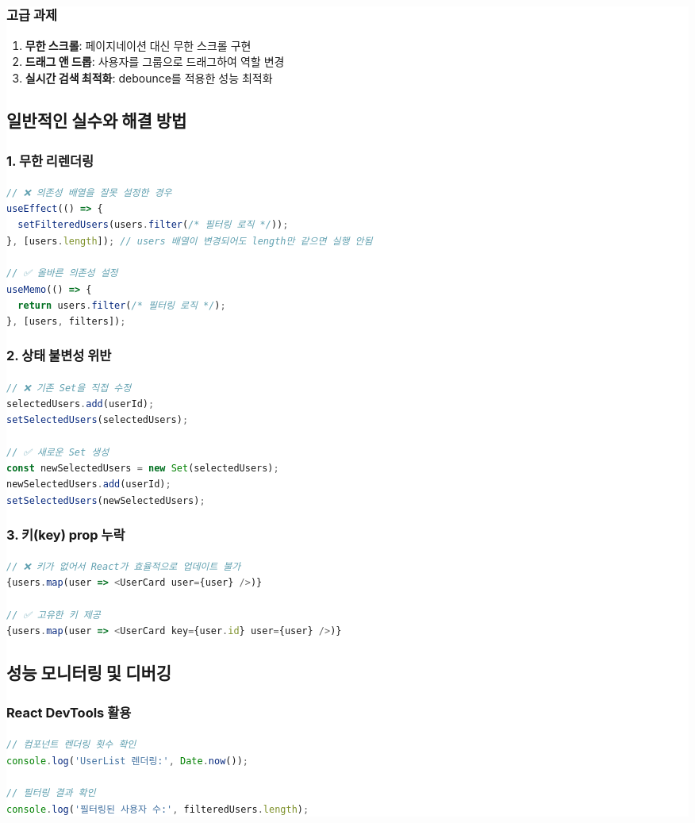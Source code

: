 ### 고급 과제
1. **무한 스크롤**: 페이지네이션 대신 무한 스크롤 구현
2. **드래그 앤 드롭**: 사용자를 그룹으로 드래그하여 역할 변경
3. **실시간 검색 최적화**: debounce를 적용한 성능 최적화

## 일반적인 실수와 해결 방법

### 1. 무한 리렌더링

```typescript
// ❌ 의존성 배열을 잘못 설정한 경우
useEffect(() => {
  setFilteredUsers(users.filter(/* 필터링 로직 */));
}, [users.length]); // users 배열이 변경되어도 length만 같으면 실행 안됨

// ✅ 올바른 의존성 설정
useMemo(() => {
  return users.filter(/* 필터링 로직 */);
}, [users, filters]);
```

### 2. 상태 불변성 위반

```typescript
// ❌ 기존 Set을 직접 수정
selectedUsers.add(userId);
setSelectedUsers(selectedUsers);

// ✅ 새로운 Set 생성
const newSelectedUsers = new Set(selectedUsers);
newSelectedUsers.add(userId);
setSelectedUsers(newSelectedUsers);
```

### 3. 키(key) prop 누락

```typescript
// ❌ 키가 없어서 React가 효율적으로 업데이트 불가
{users.map(user => <UserCard user={user} />)}

// ✅ 고유한 키 제공
{users.map(user => <UserCard key={user.id} user={user} />)}
```

## 성능 모니터링 및 디버깅

### React DevTools 활용

```javascript
// 컴포넌트 렌더링 횟수 확인
console.log('UserList 렌더링:', Date.now());

// 필터링 결과 확인
console.log('필터링된 사용자 수:', filteredUsers.length);
```
